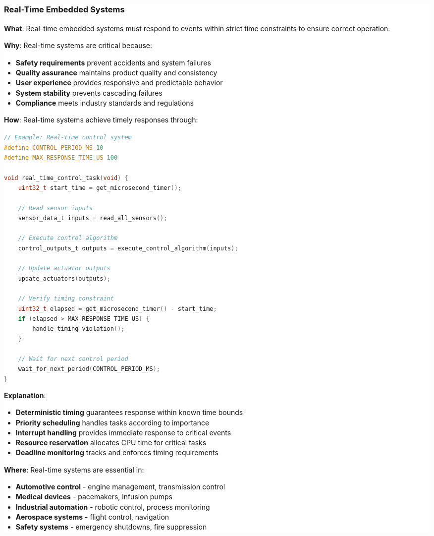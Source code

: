 ### Real-Time Embedded Systems

**What**: Real-time embedded systems must respond to events within strict time constraints to ensure correct operation.

**Why**: Real-time systems are critical because:

- **Safety requirements** prevent accidents and system failures
- **Quality assurance** maintains product quality and consistency
- **User experience** provides responsive and predictable behavior
- **System stability** prevents cascading failures
- **Compliance** meets industry standards and regulations

**How**: Real-time systems achieve timely responses through:

```c
// Example: Real-time control system
#define CONTROL_PERIOD_MS 10
#define MAX_RESPONSE_TIME_US 100

void real_time_control_task(void) {
    uint32_t start_time = get_microsecond_timer();

    // Read sensor inputs
    sensor_data_t inputs = read_all_sensors();

    // Execute control algorithm
    control_outputs_t outputs = execute_control_algorithm(inputs);

    // Update actuator outputs
    update_actuators(outputs);

    // Verify timing constraint
    uint32_t elapsed = get_microsecond_timer() - start_time;
    if (elapsed > MAX_RESPONSE_TIME_US) {
        handle_timing_violation();
    }

    // Wait for next control period
    wait_for_next_period(CONTROL_PERIOD_MS);
}
```

**Explanation**:

- **Deterministic timing** guarantees response within known time bounds
- **Priority scheduling** handles tasks according to importance
- **Interrupt handling** provides immediate response to critical events
- **Resource reservation** allocates CPU time for critical tasks
- **Deadline monitoring** tracks and enforces timing requirements

**Where**: Real-time systems are essential in:

- **Automotive control** - engine management, transmission control
- **Medical devices** - pacemakers, infusion pumps
- **Industrial automation** - robotic control, process monitoring
- **Aerospace systems** - flight control, navigation
- **Safety systems** - emergency shutdowns, fire suppression
